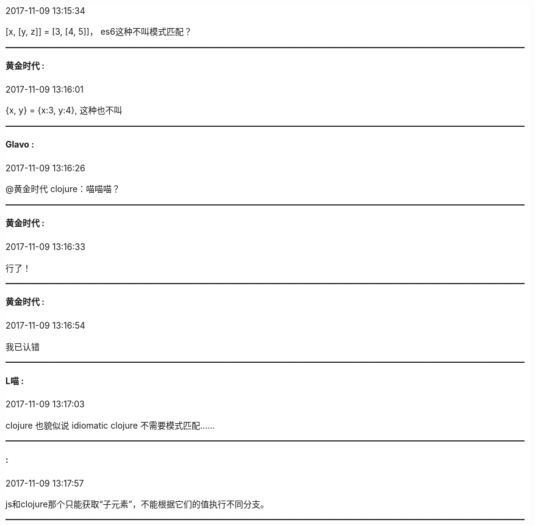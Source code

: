 <span class="article-duration">2017-11-09 13:15:34</span>

[x, [y, z]] = [3, [4, 5]]， es6这种不叫模式匹配？

<hr style="border-top: 1px dotted grey;width:99%"/>



#### 黄金时代 :

<span class="article-duration">2017-11-09 13:16:01</span>

{x, y} = {x:3, y:4}, 这种也不叫

<hr style="border-top: 1px dotted grey;width:99%"/>



#### Glavo :

<span class="article-duration">2017-11-09 13:16:26</span>

@黄金时代 clojure：喵喵喵？

<hr style="border-top: 1px dotted grey;width:99%"/>



#### 黄金时代 :

<span class="article-duration">2017-11-09 13:16:33</span>

行了！

<hr style="border-top: 1px dotted grey;width:99%"/>



#### 黄金时代 :

<span class="article-duration">2017-11-09 13:16:54</span>

我已认错

<hr style="border-top: 1px dotted grey;width:99%"/>



#### L喵 :

<span class="article-duration">2017-11-09 13:17:03</span>

clojure 也貌似说 idiomatic clojure 不需要模式匹配……

<hr style="border-top: 1px dotted grey;width:99%"/>



####   :

<span class="article-duration">2017-11-09 13:17:57</span>

js和clojure那个只能获取“子元素”，不能根据它们的值执行不同分支。

<hr style="border-top: 1px dotted grey;width:99%"/>
